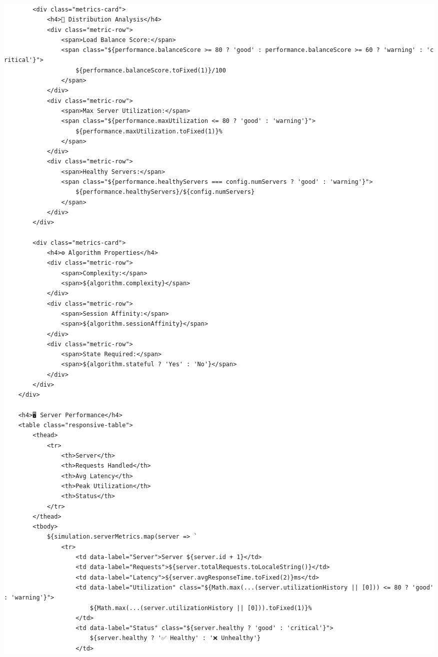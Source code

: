             <div class="metrics-card">
                <h4>🎯 Distribution Analysis</h4>
                <div class="metric-row">
                    <span>Load Balance Score:</span>
                    <span class="${performance.balanceScore >= 80 ? 'good' : performance.balanceScore >= 60 ? 'warning' : 'critical'}">
                        ${performance.balanceScore.toFixed(1)}/100
                    </span>
                </div>
                <div class="metric-row">
                    <span>Max Server Utilization:</span>
                    <span class="${performance.maxUtilization <= 80 ? 'good' : 'warning'}">
                        ${performance.maxUtilization.toFixed(1)}%
                    </span>
                </div>
                <div class="metric-row">
                    <span>Healthy Servers:</span>
                    <span class="${performance.healthyServers === config.numServers ? 'good' : 'warning'}">
                        ${performance.healthyServers}/${config.numServers}
                    </span>
                </div>
            </div>
            
            <div class="metrics-card">
                <h4>⚙️ Algorithm Properties</h4>
                <div class="metric-row">
                    <span>Complexity:</span>
                    <span>${algorithm.complexity}</span>
                </div>
                <div class="metric-row">
                    <span>Session Affinity:</span>
                    <span>${algorithm.sessionAffinity}</span>
                </div>
                <div class="metric-row">
                    <span>State Required:</span>
                    <span>${algorithm.stateful ? 'Yes' : 'No'}</span>
                </div>
            </div>
        </div>
        
        <h4>🖥️ Server Performance</h4>
        <table class="responsive-table">
            <thead>
                <tr>
                    <th>Server</th>
                    <th>Requests Handled</th>
                    <th>Avg Latency</th>
                    <th>Peak Utilization</th>
                    <th>Status</th>
                </tr>
            </thead>
            <tbody>
                ${simulation.serverMetrics.map(server => `
                    <tr>
                        <td data-label="Server">Server ${server.id + 1}</td>
                        <td data-label="Requests">${server.totalRequests.toLocaleString()}</td>
                        <td data-label="Latency">${server.avgResponseTime.toFixed(2)}ms</td>
                        <td data-label="Utilization" class="${Math.max(...(server.utilizationHistory || [0])) <= 80 ? 'good' : 'warning'}">
                            ${Math.max(...(server.utilizationHistory || [0])).toFixed(1)}%
                        </td>
                        <td data-label="Status" class="${server.healthy ? 'good' : 'critical'}">
                            ${server.healthy ? '✅ Healthy' : '❌ Unhealthy'}
                        </td>